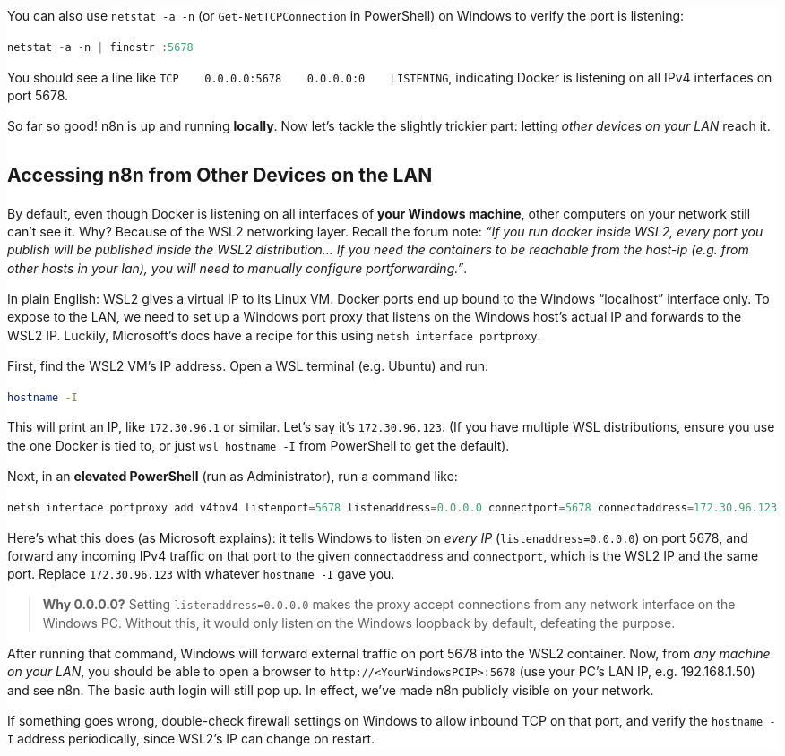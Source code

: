 You can also use `netstat -a -n` (or `Get-NetTCPConnection` in PowerShell) on Windows to verify the port is listening:

```powershell
netstat -a -n | findstr :5678
```

You should see a line like `TCP    0.0.0.0:5678    0.0.0.0:0    LISTENING`, indicating Docker is listening on all IPv4 interfaces on port 5678.

So far so good! n8n is up and running **locally**. Now let’s tackle the slightly trickier part: letting *other devices on your LAN* reach it.

## Accessing n8n from Other Devices on the LAN

By default, even though Docker is listening on all interfaces of **your Windows machine**, other computers on your network still can’t see it. Why? Because of the WSL2 networking layer. Recall the forum note: *“If you run docker inside WSL2, every port you publish will be published inside the WSL2 distribution... If you need the containers to be reachable from the host-ip (e.g. from other hosts in your lan), you will need to manually configure portforwarding.”*.

In plain English: WSL2 gives a virtual IP to its Linux VM. Docker ports end up bound to the Windows “localhost” interface only. To expose to the LAN, we need to set up a Windows port proxy that listens on the Windows host’s actual IP and forwards to the WSL2 IP. Luckily, Microsoft’s docs have a recipe for this using `netsh interface portproxy`.

First, find the WSL2 VM’s IP address. Open a WSL terminal (e.g. Ubuntu) and run:

```bash
hostname -I
```

This will print an IP, like `172.30.96.1` or similar. Let’s say it’s `172.30.96.123`. (If you have multiple WSL distributions, ensure you use the one Docker is tied to, or just `wsl hostname -I` from PowerShell to get the default).

Next, in an **elevated PowerShell** (run as Administrator), run a command like:

```powershell
netsh interface portproxy add v4tov4 listenport=5678 listenaddress=0.0.0.0 connectport=5678 connectaddress=172.30.96.123
```

Here’s what this does (as Microsoft explains): it tells Windows to listen on *every IP* (`listenaddress=0.0.0.0`) on port 5678, and forward any incoming IPv4 traffic on that port to the given `connectaddress` and `connectport`, which is the WSL2 IP and the same port. Replace `172.30.96.123` with whatever `hostname -I` gave you.

> **Why 0.0.0.0?** Setting `listenaddress=0.0.0.0` makes the proxy accept connections from any network interface on the Windows PC. Without this, it would only listen on the Windows loopback by default, defeating the purpose.

After running that command, Windows will forward external traffic on port 5678 into the WSL2 container. Now, from *any machine on your LAN*, you should be able to open a browser to `http://<YourWindowsPCIP>:5678` (use your PC’s LAN IP, e.g. 192.168.1.50) and see n8n. The basic auth login will still pop up. In effect, we’ve made n8n publicly visible on your network.

If something goes wrong, double-check firewall settings on Windows to allow inbound TCP on that port, and verify the `hostname -I` address periodically, since WSL2’s IP can change on restart.
